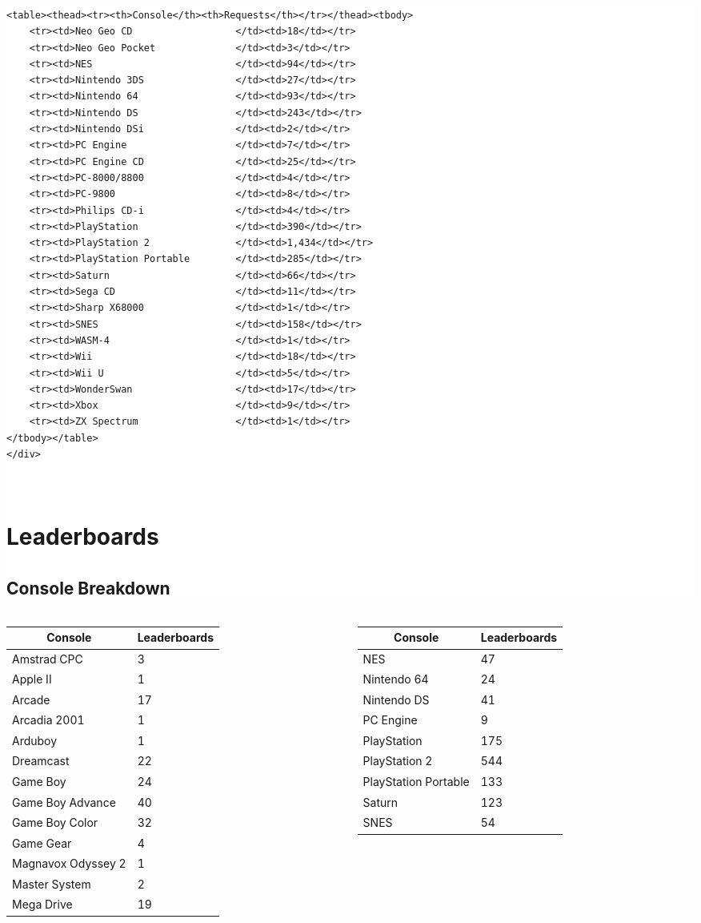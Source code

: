     <table><thead><tr><th>Console</th><th>Requests</th></tr></thead><tbody>
        <tr><td>Neo Geo CD                  </td><td>18</td></tr>
        <tr><td>Neo Geo Pocket              </td><td>3</td></tr>
        <tr><td>NES                         </td><td>94</td></tr>
        <tr><td>Nintendo 3DS                </td><td>27</td></tr>
        <tr><td>Nintendo 64                 </td><td>93</td></tr>
        <tr><td>Nintendo DS                 </td><td>243</td></tr>
        <tr><td>Nintendo DSi                </td><td>2</td></tr>
        <tr><td>PC Engine                   </td><td>7</td></tr>
        <tr><td>PC Engine CD                </td><td>25</td></tr>
        <tr><td>PC-8000/8800                </td><td>4</td></tr>
        <tr><td>PC-9800                     </td><td>8</td></tr>
        <tr><td>Philips CD-i                </td><td>4</td></tr>
        <tr><td>PlayStation                 </td><td>390</td></tr>
        <tr><td>PlayStation 2               </td><td>1,434</td></tr>
        <tr><td>PlayStation Portable        </td><td>285</td></tr>
        <tr><td>Saturn                      </td><td>66</td></tr>
        <tr><td>Sega CD                     </td><td>11</td></tr>
        <tr><td>Sharp X68000                </td><td>1</td></tr>
        <tr><td>SNES                        </td><td>158</td></tr>
        <tr><td>WASM-4                      </td><td>1</td></tr>
        <tr><td>Wii                         </td><td>18</td></tr>
        <tr><td>Wii U                       </td><td>5</td></tr>
        <tr><td>WonderSwan                  </td><td>17</td></tr>
        <tr><td>Xbox                        </td><td>9</td></tr>
        <tr><td>ZX Spectrum                 </td><td>1</td></tr>
    </tbody></table>
    </div>
</div>
<br clear="left"/>

# Leaderboards

## Console Breakdown 
<div>
    <div style='width:49%;display:inline-block;float:left'>
    <table><thead><tr><th>Console</th><th>Leaderboards</th></tr></thead><tbody>
        <tr><td>Amstrad CPC          </td><td>3</td></tr>
        <tr><td>Apple II             </td><td>1</td></tr>
        <tr><td>Arcade               </td><td>17</td></tr>
        <tr><td>Arcadia 2001         </td><td>1</td></tr>
        <tr><td>Arduboy              </td><td>1</td></tr>
        <tr><td>Dreamcast            </td><td>22</td></tr>
        <tr><td>Game Boy             </td><td>24</td></tr>
        <tr><td>Game Boy Advance     </td><td>40</td></tr>
        <tr><td>Game Boy Color       </td><td>32</td></tr>
        <tr><td>Game Gear            </td><td>4</td></tr>
        <tr><td>Magnavox Odyssey 2   </td><td>1</td></tr>
        <tr><td>Master System        </td><td>2</td></tr>
        <tr><td>Mega Drive           </td><td>19</td></tr>
    </tbody></table>
    </div> <div style='width:49%;display:inline-block;float:right'>
    <table><thead><tr><th>Console</th><th>Leaderboards</th></tr></thead><tbody>
        <tr><td>NES                  </td><td>47</td></tr>
        <tr><td>Nintendo 64          </td><td>24</td></tr>
        <tr><td>Nintendo DS          </td><td>41</td></tr>
        <tr><td>PC Engine            </td><td>9</td></tr>
        <tr><td>PlayStation          </td><td>175</td></tr>
        <tr><td>PlayStation 2        </td><td>544</td></tr>
        <tr><td>PlayStation Portable </td><td>133</td></tr>
        <tr><td>Saturn               </td><td>123</td></tr>
        <tr><td>SNES                 </td><td>54</td></tr>